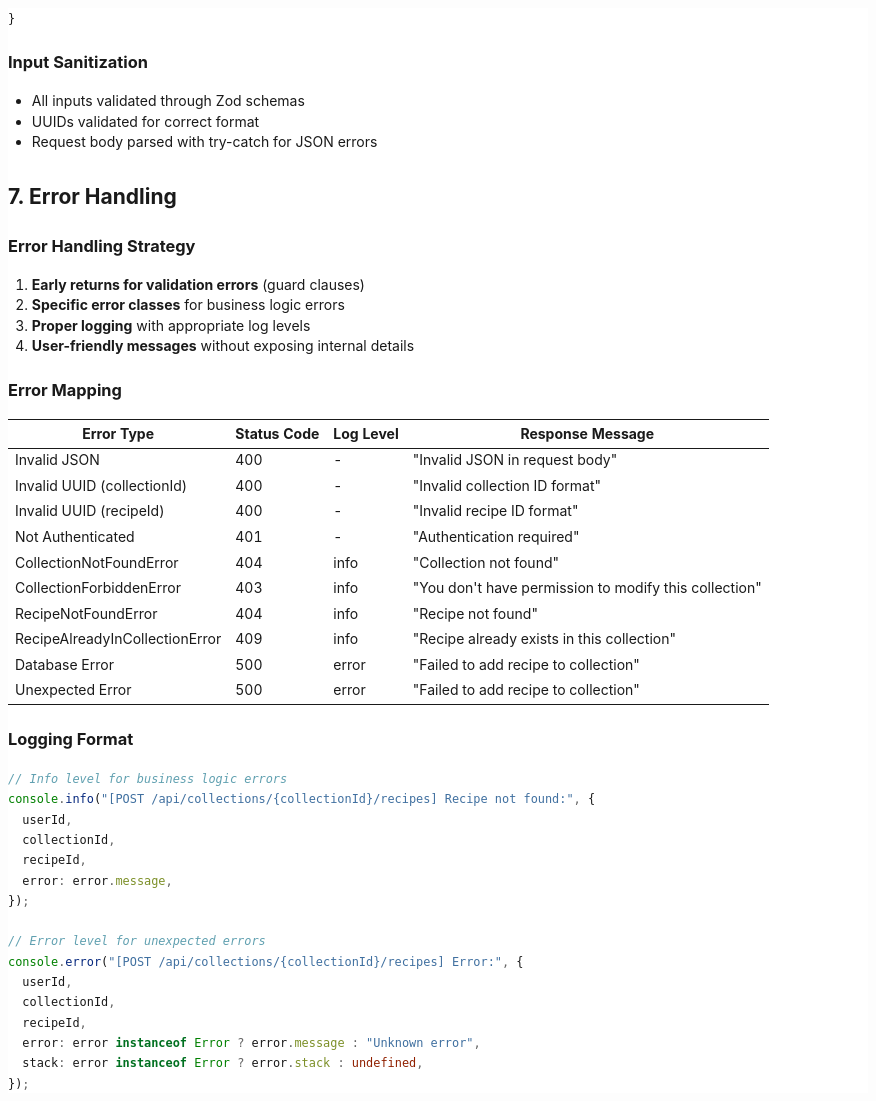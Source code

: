 ```typescript
}
```

### Input Sanitization
- All inputs validated through Zod schemas
- UUIDs validated for correct format
- Request body parsed with try-catch for JSON errors

## 7. Error Handling

### Error Handling Strategy
1. **Early returns for validation errors** (guard clauses)
2. **Specific error classes** for business logic errors
3. **Proper logging** with appropriate log levels
4. **User-friendly messages** without exposing internal details

### Error Mapping

| Error Type | Status Code | Log Level | Response Message |
|------------|-------------|-----------|------------------|
| Invalid JSON | 400 | - | "Invalid JSON in request body" |
| Invalid UUID (collectionId) | 400 | - | "Invalid collection ID format" |
| Invalid UUID (recipeId) | 400 | - | "Invalid recipe ID format" |
| Not Authenticated | 401 | - | "Authentication required" |
| CollectionNotFoundError | 404 | info | "Collection not found" |
| CollectionForbiddenError | 403 | info | "You don't have permission to modify this collection" |
| RecipeNotFoundError | 404 | info | "Recipe not found" |
| RecipeAlreadyInCollectionError | 409 | info | "Recipe already exists in this collection" |
| Database Error | 500 | error | "Failed to add recipe to collection" |
| Unexpected Error | 500 | error | "Failed to add recipe to collection" |

### Logging Format
```typescript
// Info level for business logic errors
console.info("[POST /api/collections/{collectionId}/recipes] Recipe not found:", {
  userId,
  collectionId,
  recipeId,
  error: error.message,
});

// Error level for unexpected errors
console.error("[POST /api/collections/{collectionId}/recipes] Error:", {
  userId,
  collectionId,
  recipeId,
  error: error instanceof Error ? error.message : "Unknown error",
  stack: error instanceof Error ? error.stack : undefined,
});
```
